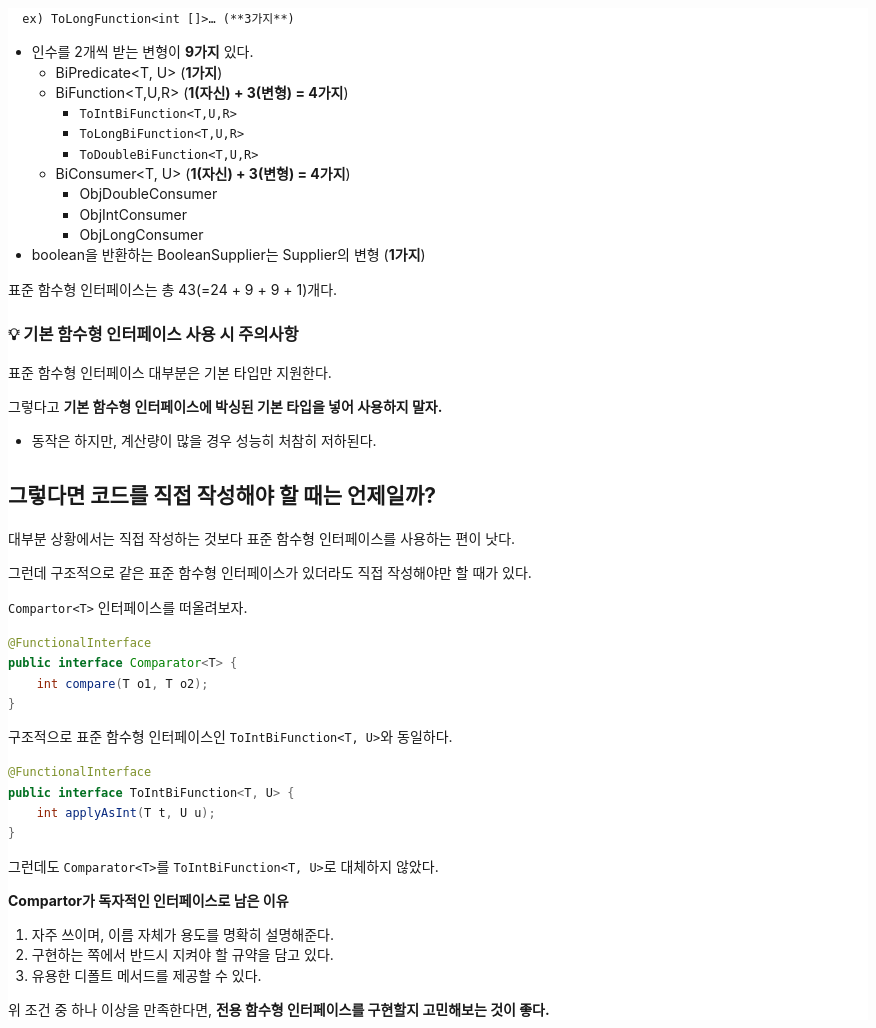       ex) ToLongFunction<int []>… (**3가지**)

- 인수를 2개씩 받는 변형이 **9가지** 있다.
    - BiPredicate<T, U> (**1가지**)
    - BiFunction<T,U,R> (**1(자신) + 3(변형) = 4가지**)
        - `ToIntBiFunction<T,U,R>`
        - `ToLongBiFunction<T,U,R>`
        - `ToDoubleBiFunction<T,U,R>`
    - BiConsumer<T, U> (**1(자신) + 3(변형) = 4가지**)
        - ObjDoubleConsumer<T>
        - ObjIntConsumer<T>
        - ObjLongConsumer<T>
- boolean을 반환하는 BooleanSupplier는 Supplier의 변형 (**1가지**)

표준 함수형 인터페이스는 총 43(=24 + 9 + 9 + 1)개다.

### 💡 **기본 함수형 인터페이스 사용 시 주의사항**

표준 함수형 인터페이스 대부분은 기본 타입만 지원한다.

그렇다고 **기본 함수형 인터페이스에 박싱된 기본 타입을 넣어 사용하지 말자.**

- 동작은 하지만, 계산량이 많을 경우 성능히 처참히 저하된다.

## **그렇다면 코드를 직접 작성해야 할 때는 언제일까?**

대부분 상황에서는 직접 작성하는 것보다 표준 함수형 인터페이스를 사용하는 편이 낫다.

그런데 구조적으로 같은 표준 함수형 인터페이스가 있더라도 직접 작성해야만 할 때가 있다.

`Compartor<T>` 인터페이스를 떠올려보자.

```java
@FunctionalInterface
public interface Comparator<T> {
    int compare(T o1, T o2);
}
```

구조적으로 표준 함수형 인터페이스인 `ToIntBiFunction<T, U>`와 동일하다.

```java
@FunctionalInterface
public interface ToIntBiFunction<T, U> {
    int applyAsInt(T t, U u);
}
```

그런데도 `Comparator<T>`를 `ToIntBiFunction<T, U>`로 대체하지 않았다.

**Compartor가 독자적인 인터페이스로 남은 이유**

1. 자주 쓰이며, 이름 자체가 용도를 명확히 설명해준다.
2. 구현하는 쪽에서 반드시 지켜야 할 규약을 담고 있다.
3. 유용한 디폴트 메서드를 제공할 수 있다.

위 조건 중 하나 이상을 만족한다면,
**전용 함수형 인터페이스를 구현할지 고민해보는 것이 좋다.**
